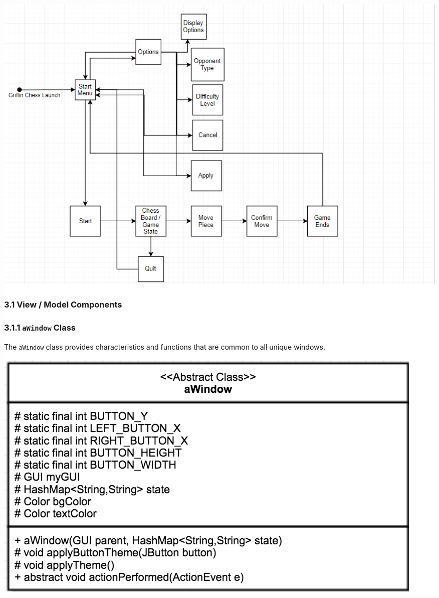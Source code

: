 ![State Diagram](GriffinChess/images/state-diagram.png)

### 3.1 View / Model Components

### 3.1.1 `aWindow` Class

The `aWindow` class provides characteristics and functions that are common to all unique windows.

![aWindow Class Breakdown](GriffinChess/images/class-breakdowns/aWindow.png)
